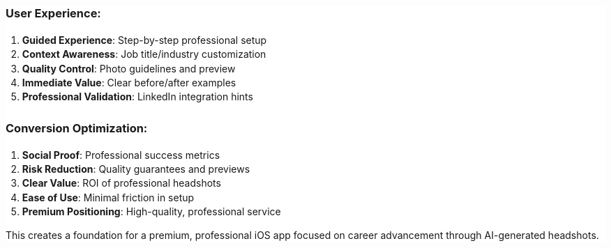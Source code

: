 ### User Experience:
1. **Guided Experience**: Step-by-step professional setup
2. **Context Awareness**: Job title/industry customization
3. **Quality Control**: Photo guidelines and preview
4. **Immediate Value**: Clear before/after examples
5. **Professional Validation**: LinkedIn integration hints

### Conversion Optimization:
1. **Social Proof**: Professional success metrics
2. **Risk Reduction**: Quality guarantees and previews
3. **Clear Value**: ROI of professional headshots
4. **Ease of Use**: Minimal friction in setup
5. **Premium Positioning**: High-quality, professional service

This creates a foundation for a premium, professional iOS app focused on career advancement through AI-generated headshots.
